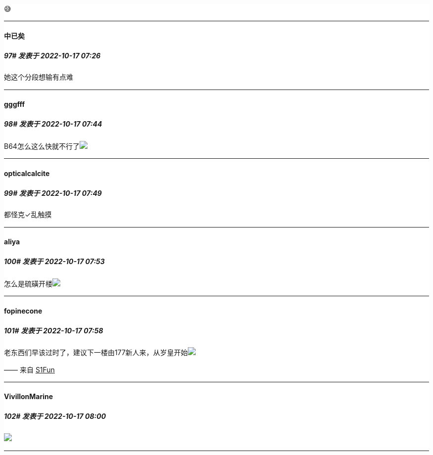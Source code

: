 😅



*****

####  中已矣  
##### 97#       发表于 2022-10-17 07:26

她这个分段想输有点难



*****

####  gggfff  
##### 98#       发表于 2022-10-17 07:44

B64怎么这么快就不行了<img src="https://static.saraba1st.com/image/smiley/face2017/067.png" referrerpolicy="no-referrer">

*****

####  opticalcalcite  
##### 99#       发表于 2022-10-17 07:49

都怪克✓乱触摸



*****

####  aliya  
##### 100#       发表于 2022-10-17 07:53

怎么是硫磺开楼<img src="https://static.saraba1st.com/image/smiley/face2017/128.png" referrerpolicy="no-referrer">

*****

####  fopinecone  
##### 101#       发表于 2022-10-17 07:58

老东西们早该过时了，建议下一楼由177新人来，从岁皇开始<img src="https://static.saraba1st.com/image/smiley/face2017/062.gif" referrerpolicy="no-referrer">

—— 来自 [S1Fun](https://s1fun.koalcat.com)

*****

####  VivillonMarine  
##### 102#       发表于 2022-10-17 08:00

<img src="https://p.sda1.dev/7/e962c87ffb79f6e57eadef165df75b74/6189342577ae9a5f.jpg" referrerpolicy="no-referrer">



*****
